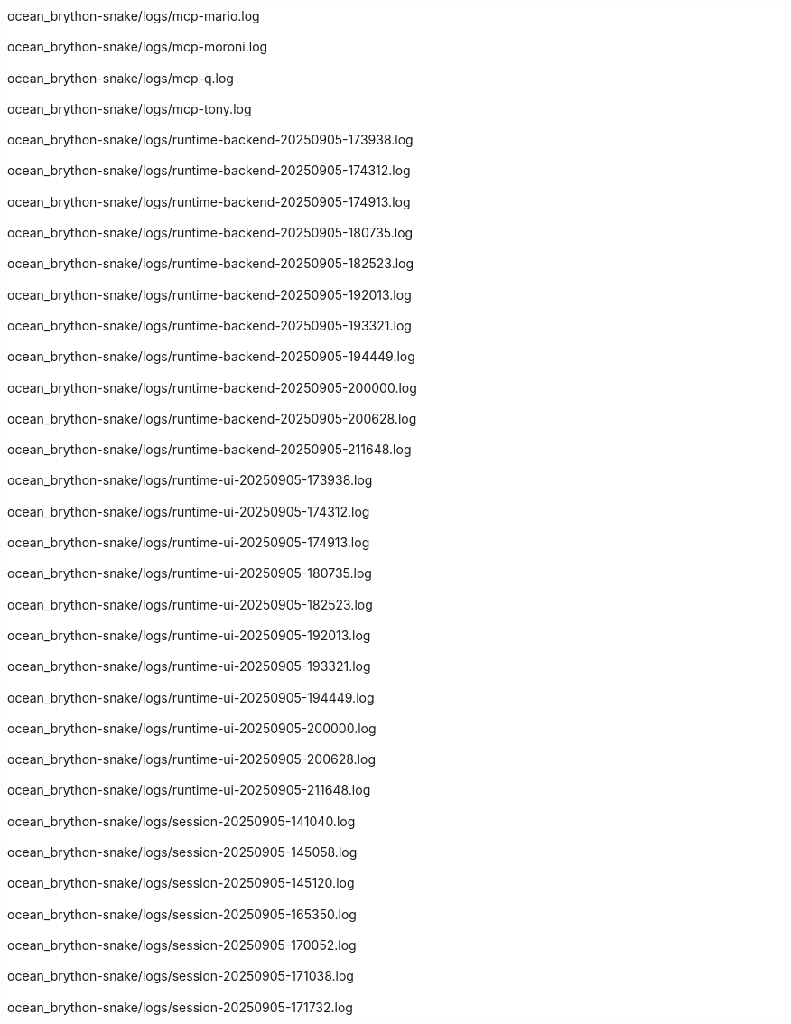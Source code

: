 ocean_brython-snake/logs/mcp-mario.log

ocean_brython-snake/logs/mcp-moroni.log

ocean_brython-snake/logs/mcp-q.log

ocean_brython-snake/logs/mcp-tony.log

ocean_brython-snake/logs/runtime-backend-20250905-173938.log

ocean_brython-snake/logs/runtime-backend-20250905-174312.log

ocean_brython-snake/logs/runtime-backend-20250905-174913.log

ocean_brython-snake/logs/runtime-backend-20250905-180735.log

ocean_brython-snake/logs/runtime-backend-20250905-182523.log

ocean_brython-snake/logs/runtime-backend-20250905-192013.log

ocean_brython-snake/logs/runtime-backend-20250905-193321.log

ocean_brython-snake/logs/runtime-backend-20250905-194449.log

ocean_brython-snake/logs/runtime-backend-20250905-200000.log

ocean_brython-snake/logs/runtime-backend-20250905-200628.log

ocean_brython-snake/logs/runtime-backend-20250905-211648.log

ocean_brython-snake/logs/runtime-ui-20250905-173938.log

ocean_brython-snake/logs/runtime-ui-20250905-174312.log

ocean_brython-snake/logs/runtime-ui-20250905-174913.log

ocean_brython-snake/logs/runtime-ui-20250905-180735.log

ocean_brython-snake/logs/runtime-ui-20250905-182523.log

ocean_brython-snake/logs/runtime-ui-20250905-192013.log

ocean_brython-snake/logs/runtime-ui-20250905-193321.log

ocean_brython-snake/logs/runtime-ui-20250905-194449.log

ocean_brython-snake/logs/runtime-ui-20250905-200000.log

ocean_brython-snake/logs/runtime-ui-20250905-200628.log

ocean_brython-snake/logs/runtime-ui-20250905-211648.log

ocean_brython-snake/logs/session-20250905-141040.log

ocean_brython-snake/logs/session-20250905-145058.log

ocean_brython-snake/logs/session-20250905-145120.log

ocean_brython-snake/logs/session-20250905-165350.log

ocean_brython-snake/logs/session-20250905-170052.log

ocean_brython-snake/logs/session-20250905-171038.log

ocean_brython-snake/logs/session-20250905-171732.log

